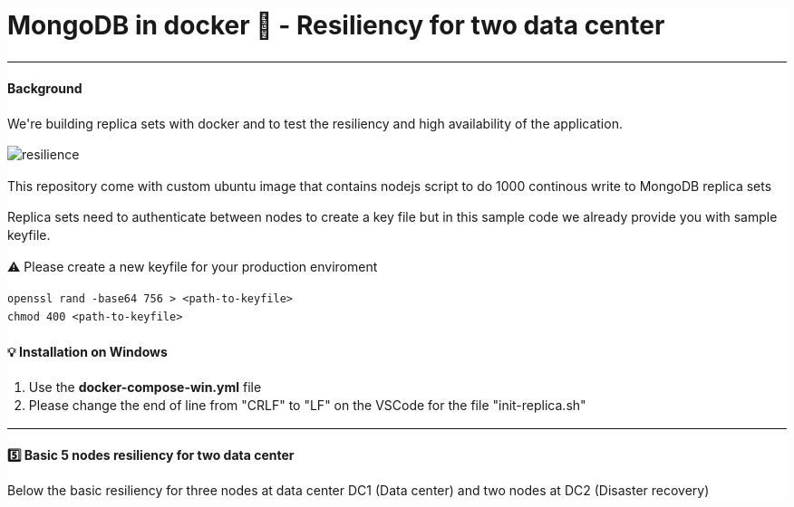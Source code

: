 # MongoDB in docker 🐳 - Resiliency for two data center 
---
#### Background
We're building replica sets with docker and to test the resiliency and high availability of the application.

<img src="/assets/havideo.gif" alt="resilience" >

This repository come with custom ubuntu image that contains nodejs script to do 1000 continous write to MongoDB replica sets  

Replica sets need to authenticate between nodes to create a key file but in this sample code we already provide you with sample keyfile. 

⚠️ Please create a new keyfile for your production enviroment 
```shell
openssl rand -base64 756 > <path-to-keyfile>
chmod 400 <path-to-keyfile>
```

#### 💡 Installation on Windows 
1. Use the <b>docker-compose-win.yml</b> file 
2. Please change the end of line from "CRLF" to "LF" on the VSCode for the file "init-replica.sh" 
---

#### 5️⃣ Basic 5 nodes resiliency for two data center
Below the basic resiliency for three nodes at data center DC1 (Data center) and two nodes at DC2 (Disaster recovery)
